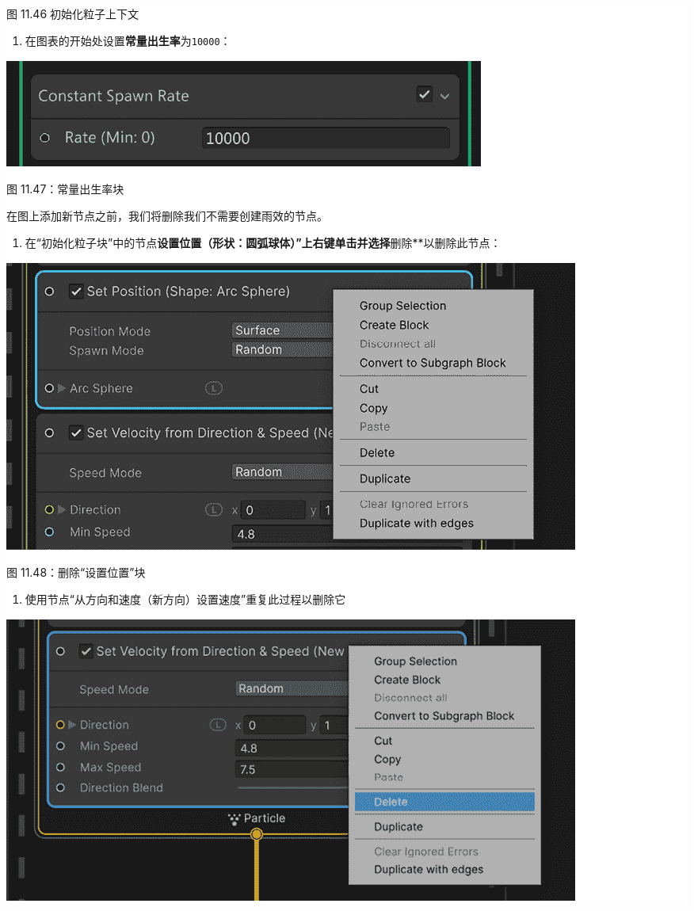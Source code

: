 图 11.46 初始化粒子上下文

1.  在图表的开始处设置**常量出生率**为`10000`：

![](img/B21361_11_47_PE.png)

图 11.47：常量出生率块

在图上添加新节点之前，我们将删除我们不需要创建雨效的节点。

1.  在“初始化粒子块”中的节点**设置位置（形状：圆弧球体）”上右键单击并选择**删除**以删除此节点：

![](img/B21361_11_48.png)

图 11.48：删除“设置位置”块

1.  使用节点“从方向和速度（新方向）设置速度”重复此过程以删除它

![](img/B21361_11_49.png)
